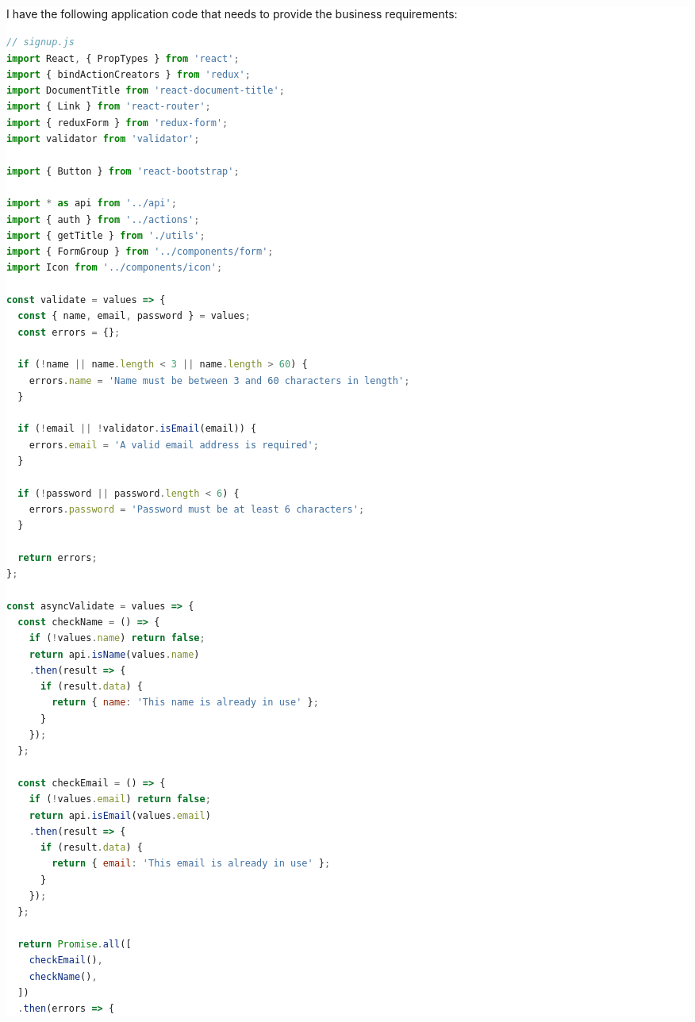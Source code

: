 I have the following application code that needs to provide the business requirements:

```js
// signup.js
import React, { PropTypes } from 'react';
import { bindActionCreators } from 'redux';
import DocumentTitle from 'react-document-title';
import { Link } from 'react-router';
import { reduxForm } from 'redux-form';
import validator from 'validator';

import { Button } from 'react-bootstrap';

import * as api from '../api';
import { auth } from '../actions';
import { getTitle } from './utils';
import { FormGroup } from '../components/form';
import Icon from '../components/icon';

const validate = values => {
  const { name, email, password } = values;
  const errors = {};

  if (!name || name.length < 3 || name.length > 60) {
    errors.name = 'Name must be between 3 and 60 characters in length';
  }

  if (!email || !validator.isEmail(email)) {
    errors.email = 'A valid email address is required';
  }

  if (!password || password.length < 6) {
    errors.password = 'Password must be at least 6 characters';
  }

  return errors;
};

const asyncValidate = values => {
  const checkName = () => {
    if (!values.name) return false;
    return api.isName(values.name)
    .then(result => {
      if (result.data) {
        return { name: 'This name is already in use' };
      }
    });
  };

  const checkEmail = () => {
    if (!values.email) return false;
    return api.isEmail(values.email)
    .then(result => {
      if (result.data) {
        return { email: 'This email is already in use' };
      }
    });
  };

  return Promise.all([
    checkEmail(),
    checkName(),
  ])
  .then(errors => {
```